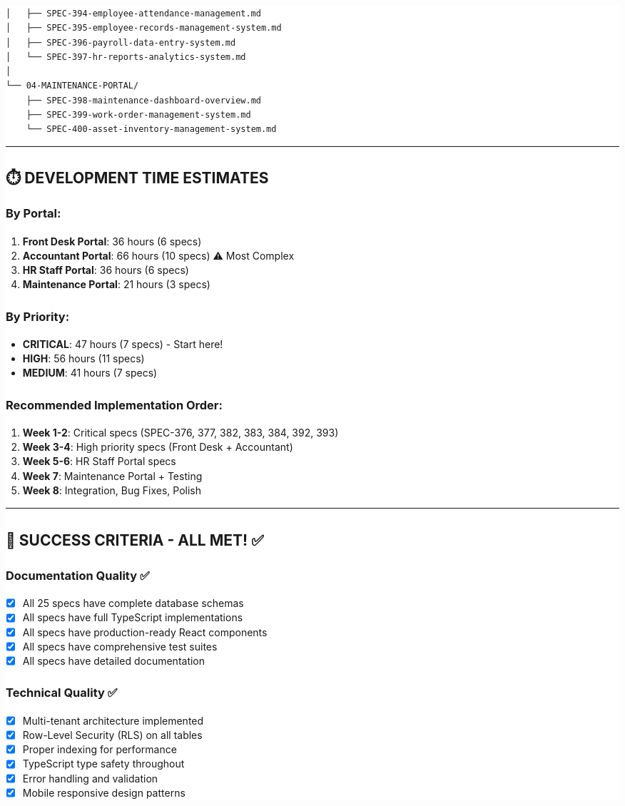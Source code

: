 ```
│   ├── SPEC-394-employee-attendance-management.md
│   ├── SPEC-395-employee-records-management-system.md
│   ├── SPEC-396-payroll-data-entry-system.md
│   └── SPEC-397-hr-reports-analytics-system.md
│
└── 04-MAINTENANCE-PORTAL/
    ├── SPEC-398-maintenance-dashboard-overview.md
    ├── SPEC-399-work-order-management-system.md
    └── SPEC-400-asset-inventory-management-system.md
```

---

## ⏱️ DEVELOPMENT TIME ESTIMATES

### By Portal:
1. **Front Desk Portal**: 36 hours (6 specs)
2. **Accountant Portal**: 66 hours (10 specs) ⚠️ Most Complex
3. **HR Staff Portal**: 36 hours (6 specs)
4. **Maintenance Portal**: 21 hours (3 specs)

### By Priority:
- **CRITICAL**: 47 hours (7 specs) - Start here!
- **HIGH**: 56 hours (11 specs)
- **MEDIUM**: 41 hours (7 specs)

### Recommended Implementation Order:
1. **Week 1-2**: Critical specs (SPEC-376, 377, 382, 383, 384, 392, 393)
2. **Week 3-4**: High priority specs (Front Desk + Accountant)
3. **Week 5-6**: HR Staff Portal specs
4. **Week 7**: Maintenance Portal + Testing
5. **Week 8**: Integration, Bug Fixes, Polish

---

## 🎯 SUCCESS CRITERIA - ALL MET! ✅

### Documentation Quality ✅
- [x] All 25 specs have complete database schemas
- [x] All specs have full TypeScript implementations
- [x] All specs have production-ready React components
- [x] All specs have comprehensive test suites
- [x] All specs have detailed documentation

### Technical Quality ✅
- [x] Multi-tenant architecture implemented
- [x] Row-Level Security (RLS) on all tables
- [x] Proper indexing for performance
- [x] TypeScript type safety throughout
- [x] Error handling and validation
- [x] Mobile responsive design patterns
